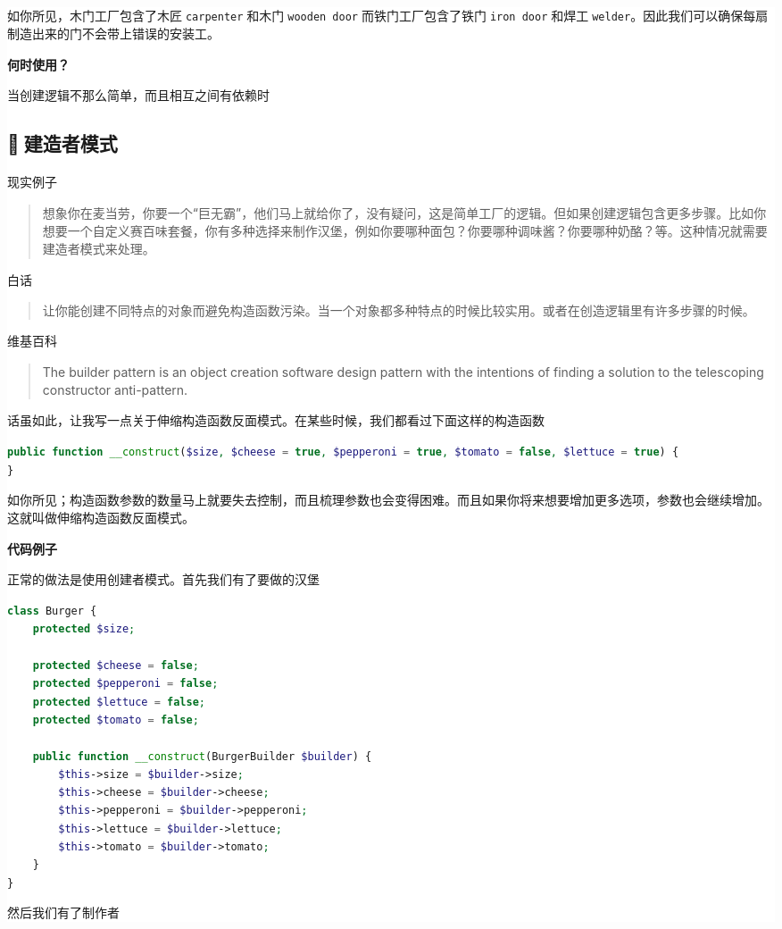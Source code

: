 ```php
```

如你所见，木门工厂包含了木匠 `carpenter` 和木门 `wooden door` 而铁门工厂包含了铁门 `iron door` 和焊工 `welder`。因此我们可以确保每扇制造出来的门不会带上错误的安装工。

**何时使用？**

当创建逻辑不那么简单，而且相互之间有依赖时

👷 建造者模式
--------------------------------------------
现实例子
> 想象你在麦当劳，你要一个“巨无霸”，他们马上就给你了，没有疑问，这是简单工厂的逻辑。但如果创建逻辑包含更多步骤。比如你想要一个自定义赛百味套餐，你有多种选择来制作汉堡，例如你要哪种面包？你要哪种调味酱？你要哪种奶酪？等。这种情况就需要建造者模式来处理。

白话
> 让你能创建不同特点的对象而避免构造函数污染。当一个对象都多种特点的时候比较实用。或者在创造逻辑里有许多步骤的时候。
 
维基百科
> The builder pattern is an object creation software design pattern with the intentions of finding a solution to the telescoping constructor anti-pattern.

话虽如此，让我写一点关于伸缩构造函数反面模式。在某些时候，我们都看过下面这样的构造函数
 
```php
public function __construct($size, $cheese = true, $pepperoni = true, $tomato = false, $lettuce = true) {
}
```

如你所见；构造函数参数的数量马上就要失去控制，而且梳理参数也会变得困难。而且如果你将来想要增加更多选项，参数也会继续增加。这就叫做伸缩构造函数反面模式。

**代码例子**

正常的做法是使用创建者模式。首先我们有了要做的汉堡

```php
class Burger {
    protected $size;

    protected $cheese = false;
    protected $pepperoni = false;
    protected $lettuce = false;
    protected $tomato = false;
    
    public function __construct(BurgerBuilder $builder) {
        $this->size = $builder->size;
        $this->cheese = $builder->cheese;
        $this->pepperoni = $builder->pepperoni;
        $this->lettuce = $builder->lettuce;
        $this->tomato = $builder->tomato;
    }
}
```

然后我们有了制作者
